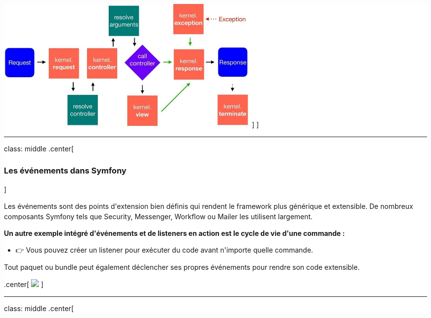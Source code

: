 <img src="img/symfony-event-cycle.jpg" width=500 />
]
]

---

class: middle
.center[

### **Les événements dans Symfony**

]

Les événements sont des points d'extension bien définis qui rendent le framework plus générique et extensible. De nombreux composants Symfony tels que Security, Messenger, Workflow ou Mailer les utilisent largement.

**Un autre exemple intégré d'événements et de listeners en action est le cycle de vie d'une commande :**

- 👉 Vous pouvez créer un listener pour exécuter du code avant n'importe quelle commande.

Tout paquet ou bundle peut également déclencher ses propres événements pour rendre son code extensible.

.center[
<img src="https://images.unsplash.com/photo-1526739178209-77cd6c6bcf4f?ixlib=rb-4.0.3&ixid=M3wxMjA3fDB8MHxwaG90by1wYWdlfHx8fGVufDB8fHx8fA%3D%3D&auto=format&fit=crop&w=400&h=230&q=80" />
]

---

class: middle
.center[
